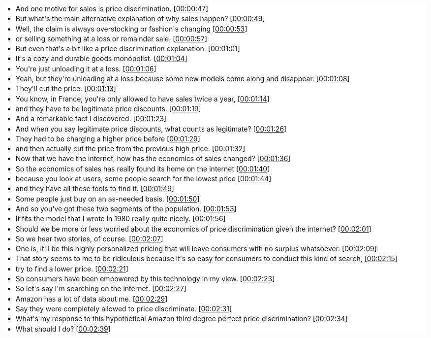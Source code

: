 *  And one motive for sales is price discrimination. [[00:00:47](https://www.youtube.com/watch?v=OxvI-GBUBrI&t=47.120000000000005s)]
*  But what's the main alternative explanation of why sales happen? [[00:00:49](https://www.youtube.com/watch?v=OxvI-GBUBrI&t=49.84s)]
*  Well, the claim is always overstocking or fashion's changing [[00:00:53](https://www.youtube.com/watch?v=OxvI-GBUBrI&t=53.6s)]
*  or selling something at a loss or remainder sale. [[00:00:57](https://www.youtube.com/watch?v=OxvI-GBUBrI&t=57.24s)]
*  But even that's a bit like a price discrimination explanation. [[00:01:01](https://www.youtube.com/watch?v=OxvI-GBUBrI&t=61.96s)]
*  It's a cozy and durable goods monopolist. [[00:01:04](https://www.youtube.com/watch?v=OxvI-GBUBrI&t=64.68s)]
*  You're just unloading it at a loss. [[00:01:06](https://www.youtube.com/watch?v=OxvI-GBUBrI&t=66.84s)]
*  Yeah, but they're unloading at a loss because some new models come along and disappear. [[00:01:08](https://www.youtube.com/watch?v=OxvI-GBUBrI&t=68.48s)]
*  They'll cut the price. [[00:01:13](https://www.youtube.com/watch?v=OxvI-GBUBrI&t=73.52000000000001s)]
*  You know, in France, you're only allowed to have sales twice a year, [[00:01:14](https://www.youtube.com/watch?v=OxvI-GBUBrI&t=74.76s)]
*  and they have to be legitimate price discounts. [[00:01:19](https://www.youtube.com/watch?v=OxvI-GBUBrI&t=79.76s)]
*  And a remarkable fact I discovered. [[00:01:23](https://www.youtube.com/watch?v=OxvI-GBUBrI&t=83.52000000000001s)]
*  And when you say legitimate price discounts, what counts as legitimate? [[00:01:26](https://www.youtube.com/watch?v=OxvI-GBUBrI&t=86.52000000000001s)]
*  They had to be charging a higher price before [[00:01:29](https://www.youtube.com/watch?v=OxvI-GBUBrI&t=89.72s)]
*  and then actually cut the price from the previous high price. [[00:01:32](https://www.youtube.com/watch?v=OxvI-GBUBrI&t=92.72s)]
*  Now that we have the internet, how has the economics of sales changed? [[00:01:36](https://www.youtube.com/watch?v=OxvI-GBUBrI&t=96.12s)]
*  So the economics of sales has really found its home on the internet [[00:01:40](https://www.youtube.com/watch?v=OxvI-GBUBrI&t=100.12s)]
*  because you look at users, some people search for the lowest price [[00:01:44](https://www.youtube.com/watch?v=OxvI-GBUBrI&t=104.64s)]
*  and they have all these tools to find it. [[00:01:49](https://www.youtube.com/watch?v=OxvI-GBUBrI&t=109.04s)]
*  Some people just buy on an as-needed basis. [[00:01:50](https://www.youtube.com/watch?v=OxvI-GBUBrI&t=110.72s)]
*  And so you've got these two segments of the population. [[00:01:53](https://www.youtube.com/watch?v=OxvI-GBUBrI&t=113.84s)]
*  It fits the model that I wrote in 1980 really quite nicely. [[00:01:56](https://www.youtube.com/watch?v=OxvI-GBUBrI&t=116.48s)]
*  Should we be more or less worried about the economics of price discrimination given the internet? [[00:02:01](https://www.youtube.com/watch?v=OxvI-GBUBrI&t=121.08s)]
*  So we hear two stories, of course. [[00:02:07](https://www.youtube.com/watch?v=OxvI-GBUBrI&t=127.12s)]
*  One is, it'll be this highly personalized pricing that will leave consumers with no surplus whatsoever. [[00:02:09](https://www.youtube.com/watch?v=OxvI-GBUBrI&t=129.76s)]
*  That story seems to me to be ridiculous because it's so easy for consumers to conduct this kind of search, [[00:02:15](https://www.youtube.com/watch?v=OxvI-GBUBrI&t=135.88s)]
*  try to find a lower price. [[00:02:21](https://www.youtube.com/watch?v=OxvI-GBUBrI&t=141.56s)]
*  So consumers have been empowered by this technology in my view. [[00:02:23](https://www.youtube.com/watch?v=OxvI-GBUBrI&t=143.76000000000002s)]
*  So let's say I'm searching on the internet. [[00:02:27](https://www.youtube.com/watch?v=OxvI-GBUBrI&t=147.36s)]
*  Amazon has a lot of data about me. [[00:02:29](https://www.youtube.com/watch?v=OxvI-GBUBrI&t=149.88s)]
*  Say they were completely allowed to price discriminate. [[00:02:31](https://www.youtube.com/watch?v=OxvI-GBUBrI&t=151.8s)]
*  What's my response to this hypothetical Amazon third degree perfect price discrimination? [[00:02:34](https://www.youtube.com/watch?v=OxvI-GBUBrI&t=154.44s)]
*  What should I do? [[00:02:39](https://www.youtube.com/watch?v=OxvI-GBUBrI&t=159.96s)]